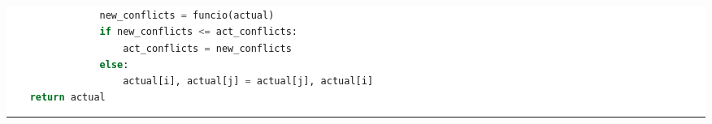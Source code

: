 ```python
                new_conflicts = funcio(actual)
                if new_conflicts <= act_conflicts:
                    act_conflicts = new_conflicts
                else:
                    actual[i], actual[j] = actual[j], actual[i]
    return actual
```

---

